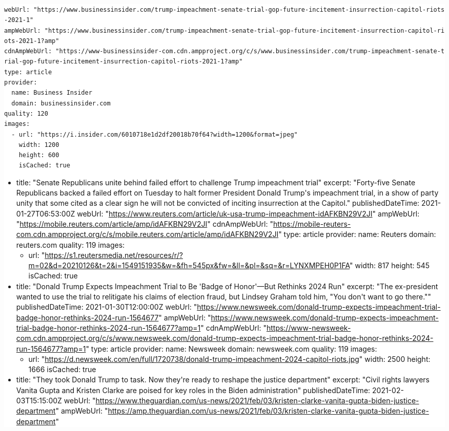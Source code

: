     webUrl: "https://www.businessinsider.com/trump-impeachment-senate-trial-gop-future-incitement-insurrection-capitol-riots-2021-1"
    ampWebUrl: "https://www.businessinsider.com/trump-impeachment-senate-trial-gop-future-incitement-insurrection-capitol-riots-2021-1?amp"
    cdnAmpWebUrl: "https://www-businessinsider-com.cdn.ampproject.org/c/s/www.businessinsider.com/trump-impeachment-senate-trial-gop-future-incitement-insurrection-capitol-riots-2021-1?amp"
    type: article
    provider:
      name: Business Insider
      domain: businessinsider.com
    quality: 120
    images:
      - url: "https://i.insider.com/6010718e1d2df20018b70f64?width=1200&format=jpeg"
        width: 1200
        height: 600
        isCached: true
  - title: "Senate Republicans unite behind failed effort to challenge Trump impeachment trial"
    excerpt: "Forty-five Senate Republicans backed a failed effort on Tuesday to halt former President Donald Trump's impeachment trial, in a show of party unity that some cited as a clear sign he will not be convicted of inciting insurrection at the Capitol."
    publishedDateTime: 2021-01-27T06:53:00Z
    webUrl: "https://www.reuters.com/article/uk-usa-trump-impeachment-idAFKBN29V2JI"
    ampWebUrl: "https://mobile.reuters.com/article/amp/idAFKBN29V2JI"
    cdnAmpWebUrl: "https://mobile-reuters-com.cdn.ampproject.org/c/s/mobile.reuters.com/article/amp/idAFKBN29V2JI"
    type: article
    provider:
      name: Reuters
      domain: reuters.com
    quality: 119
    images:
      - url: "https://s1.reutersmedia.net/resources/r/?m=02&d=20210126&t=2&i=1549151935&w=&fh=545px&fw=&ll=&pl=&sq=&r=LYNXMPEH0P1FA"
        width: 817
        height: 545
        isCached: true
  - title: "Donald Trump Expects Impeachment Trial to Be 'Badge of Honor'—But Rethinks 2024 Run"
    excerpt: "The ex-president wanted to use the trial to relitigate his claims of election fraud, but Lindsey Graham told him, \"You don't want to go there.\""
    publishedDateTime: 2021-01-30T12:00:00Z
    webUrl: "https://www.newsweek.com/donald-trump-expects-impeachment-trial-badge-honor-rethinks-2024-run-1564677"
    ampWebUrl: "https://www.newsweek.com/donald-trump-expects-impeachment-trial-badge-honor-rethinks-2024-run-1564677?amp=1"
    cdnAmpWebUrl: "https://www-newsweek-com.cdn.ampproject.org/c/s/www.newsweek.com/donald-trump-expects-impeachment-trial-badge-honor-rethinks-2024-run-1564677?amp=1"
    type: article
    provider:
      name: Newsweek
      domain: newsweek.com
    quality: 119
    images:
      - url: "https://d.newsweek.com/en/full/1720738/donald-trump-impeachment-2024-capitol-riots.jpg"
        width: 2500
        height: 1666
        isCached: true
  - title: "They took Donald Trump to task. Now they're ready to reshape the justice department"
    excerpt: "Civil rights lawyers Vanita Gupta and Kristen Clarke are poised for key roles in the Biden administration"
    publishedDateTime: 2021-02-03T15:15:00Z
    webUrl: "https://www.theguardian.com/us-news/2021/feb/03/kristen-clarke-vanita-gupta-biden-justice-department"
    ampWebUrl: "https://amp.theguardian.com/us-news/2021/feb/03/kristen-clarke-vanita-gupta-biden-justice-department"